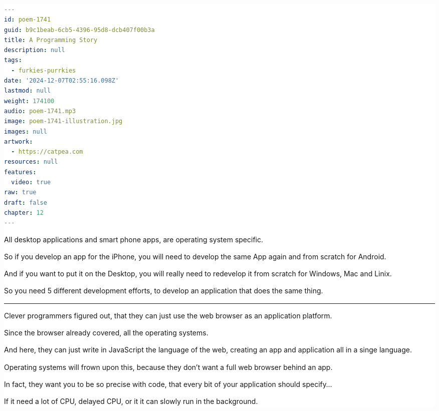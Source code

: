 ```yaml
---
id: poem-1741
guid: b9c1beab-6cb5-4396-95d8-dcb407f00b3a
title: A Programming Story
description: null
tags:
  - furkies-purrkies
date: '2024-12-07T02:55:16.098Z'
lastmod: null
weight: 174100
audio: poem-1741.mp3
image: poem-1741-illustration.jpg
images: null
artwork:
  - https://catpea.com
resources: null
features:
  video: true
raw: true
draft: false
chapter: 12
---
```


All desktop applications and smart phone apps,
are operating system specific.

So if you develop an app for the iPhone,
you will need to develop the same App again and from scratch for Android.

And if you want to put it on the Desktop,
you will really need to redevelop it from scratch for Windows, Mac and Linix.

So you need 5 different development efforts,
to develop an application that does the same thing.

---

Clever programmers figured out,
that they can just use the web browser as an application platform.

Since the browser already covered,
all the operating systems.

And here, they can just write in JavaScript the language of the web,
creating an app and application all in a singe language.

Operating systems will frown upon this,
because they don’t want a full web browser behind an app.

In fact, they want you to be so precise with code,
that every bit of your application should specify…

If it need a lot of CPU, delayed CPU,
or it it can slowly run in the background.
